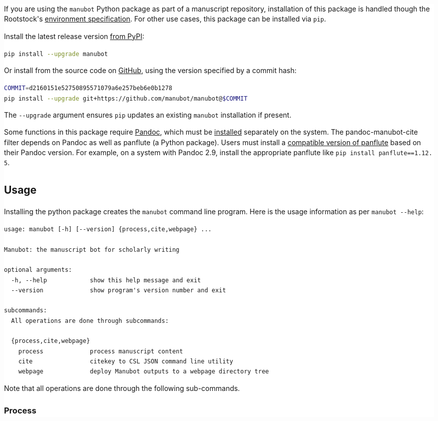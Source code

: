 If you are using the `manubot` Python package as part of a manuscript repository, installation of this package is handled though the Rootstock's [environment specification](https://github.com/manubot/rootstock/blob/master/build/environment.yml).
For other use cases, this package can be installed via `pip`.

Install the latest release version [from PyPI](https://pypi.org/project/manubot/):

```sh
pip install --upgrade manubot
```

Or install from the source code on [GitHub](https://github.com/manubot/manubot), using the version specified by a commit hash:

```sh
COMMIT=d2160151e52750895571079a6e257beb6e0b1278
pip install --upgrade git+https://github.com/manubot/manubot@$COMMIT
```

The `--upgrade` argument ensures `pip` updates an existing `manubot` installation if present.

Some functions in this package require [Pandoc](https://pandoc.org/),
which must be [installed](https://pandoc.org/installing.html) separately on the system.
The pandoc-manubot-cite filter depends on Pandoc as well as panflute (a Python package).
Users must install a [compatible version of panflute](https://github.com/sergiocorreia/panflute#supported-pandoc-versions) based on their Pandoc version.
For example, on a system with Pandoc 2.9,
install the appropriate panflute like `pip install panflute==1.12.5`.

## Usage

Installing the python package creates the `manubot` command line program.
Here is the usage information as per `manubot --help`:


```
usage: manubot [-h] [--version] {process,cite,webpage} ...

Manubot: the manuscript bot for scholarly writing

optional arguments:
  -h, --help            show this help message and exit
  --version             show program's version number and exit

subcommands:
  All operations are done through subcommands:

  {process,cite,webpage}
    process             process manuscript content
    cite                citekey to CSL JSON command line utility
    webpage             deploy Manubot outputs to a webpage directory tree
```

Note that all operations are done through the following sub-commands.

### Process
